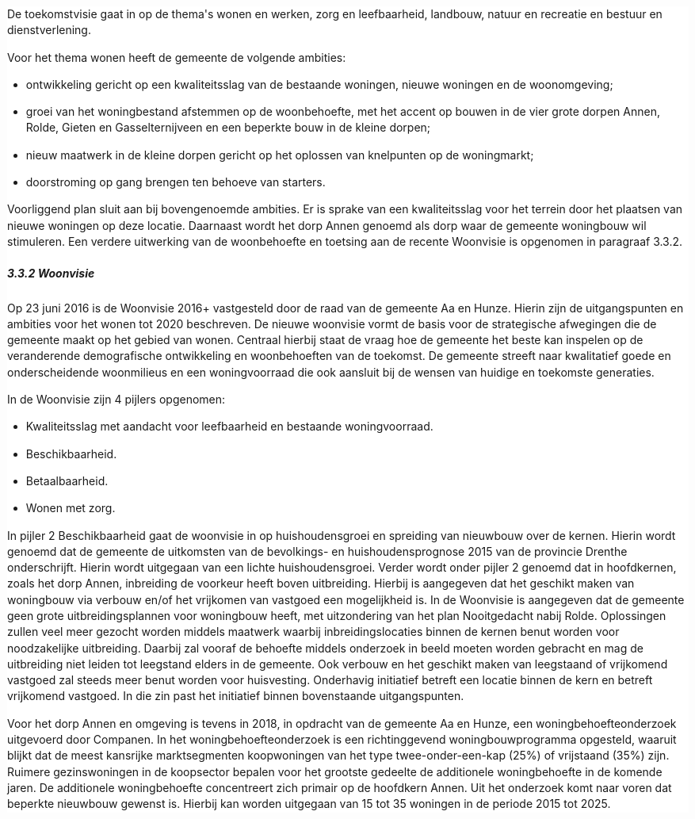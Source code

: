 De toekomstvisie gaat in op de thema's wonen en werken, zorg en leefbaarheid, landbouw, natuur en recreatie en bestuur en dienstverlening.

Voor het thema wonen heeft de gemeente de volgende ambities:

* ontwikkeling gericht op een kwaliteitsslag van de bestaande woningen, nieuwe woningen en de woonomgeving;

* groei van het woningbestand afstemmen op de woonbehoefte, met het accent op bouwen in de vier grote dorpen Annen, Rolde, Gieten en Gasselternijveen en een beperkte bouw in de kleine dorpen;

* nieuw maatwerk in de kleine dorpen gericht op het oplossen van knelpunten op de woningmarkt;

* doorstroming op gang brengen ten behoeve van starters.

Voorliggend plan sluit aan bij bovengenoemde ambities. Er is sprake van een kwaliteitsslag voor het terrein door het plaatsen van nieuwe woningen op deze locatie. Daarnaast wordt het dorp Annen genoemd als dorp waar de gemeente woningbouw wil stimuleren. Een verdere uitwerking van de woonbehoefte en toetsing aan de recente Woonvisie is opgenomen in paragraaf 3\.3\.2\.

##### 3\.3\.2 Woonvisie

Op 23 juni 2016 is de Woonvisie 2016\+ vastgesteld door de raad van de gemeente Aa en Hunze. Hierin zijn de uitgangspunten en ambities voor het wonen tot 2020 beschreven. De nieuwe woonvisie vormt de basis voor de strategische afwegingen die de gemeente maakt op het gebied van wonen. Centraal hierbij staat de vraag hoe de gemeente het beste kan inspelen op de veranderende demografische ontwikkeling en woonbehoeften van de toekomst. De gemeente streeft naar kwalitatief goede en onderscheidende woonmilieus en een woningvoorraad die ook aansluit bij de wensen van huidige en toekomste generaties.

In de Woonvisie zijn 4 pijlers opgenomen:

* Kwaliteitsslag met aandacht voor leefbaarheid en bestaande woningvoorraad.

* Beschikbaarheid.

* Betaalbaarheid.

* Wonen met zorg.

In pijler 2 Beschikbaarheid gaat de woonvisie in op huishoudensgroei en spreiding van nieuwbouw over de kernen. Hierin wordt genoemd dat de gemeente de uitkomsten van de bevolkings\- en huishoudensprognose 2015 van de provincie Drenthe onderschrijft. Hierin wordt uitgegaan van een lichte huishoudensgroei. Verder wordt onder pijler 2 genoemd dat in hoofdkernen, zoals het dorp Annen, inbreiding de voorkeur heeft boven uitbreiding. Hierbij is aangegeven dat het geschikt maken van woningbouw via verbouw en/of het vrijkomen van vastgoed een mogelijkheid is. In de Woonvisie is aangegeven dat de gemeente geen grote uitbreidingsplannen voor woningbouw heeft, met uitzondering van het plan Nooitgedacht nabij Rolde. Oplossingen zullen veel meer gezocht worden middels maatwerk waarbij inbreidingslocaties binnen de kernen benut worden voor noodzakelijke uitbreiding. Daarbij zal vooraf de behoefte middels onderzoek in beeld moeten worden gebracht en mag de uitbreiding niet leiden tot leegstand elders in de gemeente. Ook verbouw en het geschikt maken van leegstaand of vrijkomend vastgoed zal steeds meer benut worden voor huisvesting. Onderhavig initiatief betreft een locatie binnen de kern en betreft vrijkomend vastgoed. In die zin past het initiatief binnen bovenstaande uitgangspunten.

Voor het dorp Annen en omgeving is tevens in 2018, in opdracht van de gemeente Aa en Hunze, een woningbehoefteonderzoek uitgevoerd door Companen. In het woningbehoefteonderzoek is een richtinggevend woningbouwprogramma opgesteld, waaruit blijkt dat de meest kansrijke marktsegmenten koopwoningen van het type twee\-onder\-een\-kap (25%) of vrijstaand (35%) zijn. Ruimere gezinswoningen in de koopsector bepalen voor het grootste gedeelte de additionele woningbehoefte in de komende jaren. De additionele woningbehoefte concentreert zich primair op de hoofdkern Annen. Uit het onderzoek komt naar voren dat beperkte nieuwbouw gewenst is. Hierbij kan worden uitgegaan van 15 tot 35 woningen in de periode 2015 tot 2025\.
